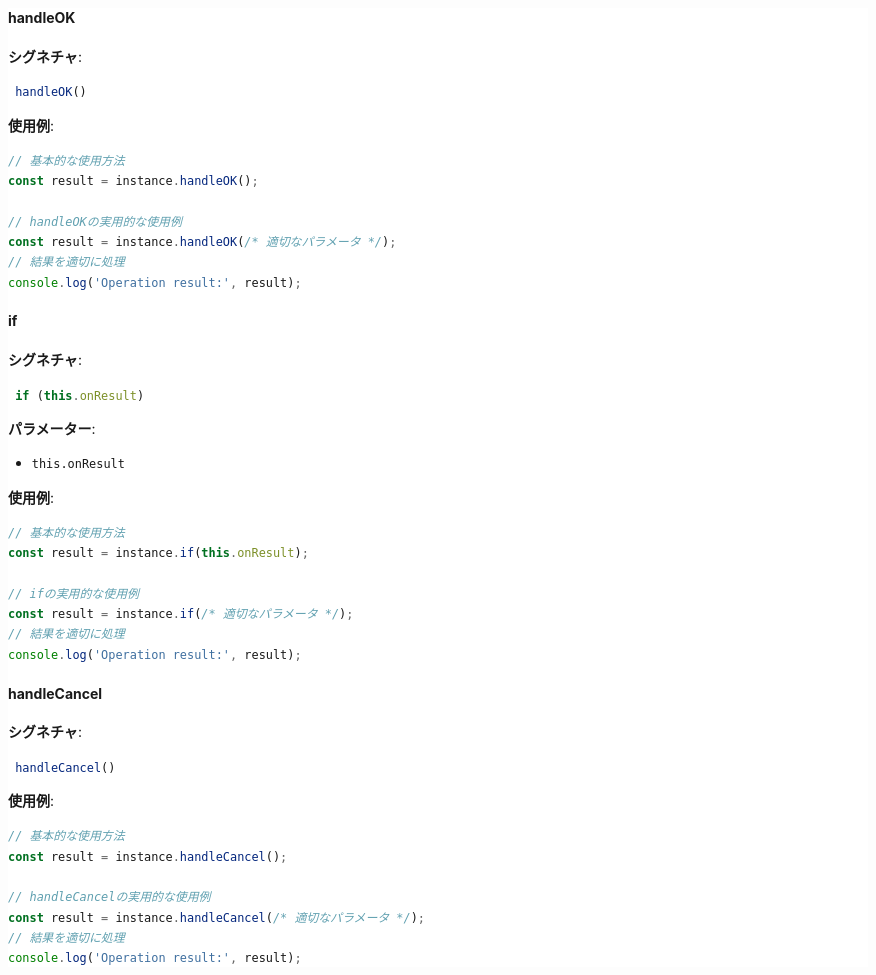 #### handleOK

**シグネチャ**:
```javascript
 handleOK()
```

**使用例**:
```javascript
// 基本的な使用方法
const result = instance.handleOK();

// handleOKの実用的な使用例
const result = instance.handleOK(/* 適切なパラメータ */);
// 結果を適切に処理
console.log('Operation result:', result);
```

#### if

**シグネチャ**:
```javascript
 if (this.onResult)
```

**パラメーター**:
- `this.onResult`

**使用例**:
```javascript
// 基本的な使用方法
const result = instance.if(this.onResult);

// ifの実用的な使用例
const result = instance.if(/* 適切なパラメータ */);
// 結果を適切に処理
console.log('Operation result:', result);
```

#### handleCancel

**シグネチャ**:
```javascript
 handleCancel()
```

**使用例**:
```javascript
// 基本的な使用方法
const result = instance.handleCancel();

// handleCancelの実用的な使用例
const result = instance.handleCancel(/* 適切なパラメータ */);
// 結果を適切に処理
console.log('Operation result:', result);
```
